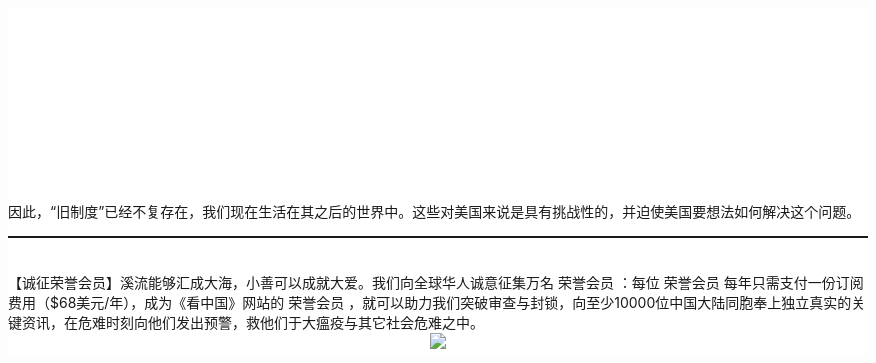    <div id="taboola-midarticle-thumbnails" style="max-width: 632px;height:180px;overflow: hidden;overflow-x: hidden;">
   </div>
  </div>
  <div>
   <center>
    <div id="div-gpt-ad-1589559869784-0">
    </div>
   </center>
  </div>
 </center>
 <p>
  因此，“旧制度”已经不复存在，我们现在生活在其之后的世界中。这些对美国来说是具有挑战性的，并迫使美国要想法如何解决这个问题。
 </p>
 <center>
  <div style="max-width: 632px;height:180px; display: none; text-align: center; margin: 0 auto; overflow: hidden;overflow-x: hidden;">
   <div id="taboola-midarticle-thumbnails" style="max-width: 632px;height:180px;overflow: hidden;overflow-x: hidden;">
   </div>
  </div>
  <div>
   <center>
    <div id="div-gpt-ad-1589559869784-0">
    </div>
   </center>
  </div>
 </center>
 <p style="margin-bottom:12px;">
  <hr style="border-top: 1px dashed  ;" width="100%"/>
  <br/>
  【诚征荣誉会员】溪流能够汇成大海，小善可以成就大爱。我们向全球华人诚意征集万名
  <span href="/kzgd/subscribe.html" target="_blank">
   荣誉会员
  </span>
  ：每位
  <span href="/kzgd/subscribe.html" target="_blank">
   荣誉会员
  </span>
  每年只需支付一份订阅费用（$68美元/年），成为《看中国》网站的
  <span href="/kzgd/subscribe.html" target="_blank">
   荣誉会员
  </span>
  ，就可以助力我们突破审查与封锁，向至少10000位中国大陆同胞奉上独立真实的关键资讯，在危难时刻向他们发出预警，救他们于大瘟疫与其它社会危难之中。
  <center>
   <span href="https://account.secretchina.com/planshopcart.php?pid=2020plana&amp;carf=add&amp;code=b5">
    <img src="/kzgd/ad/join_membership_728x90.jpg" width="100%"/>
   </span>
  </center>
  <center>
   <div style="max-width: 632px;height:180px; display: none; text-align: center; margin: 0 auto; overflow: hidden;overflow-x: hidden;">
    <div id="taboola-midarticle-thumbnails" style="max-width: 632px;height:180px;overflow: hidden;overflow-x: hidden;">
    </div>
   </div>
   <div>
    <center>
     <div id="div-gpt-ad-1589559869784-0">
     </div>
    </center>
   </div>